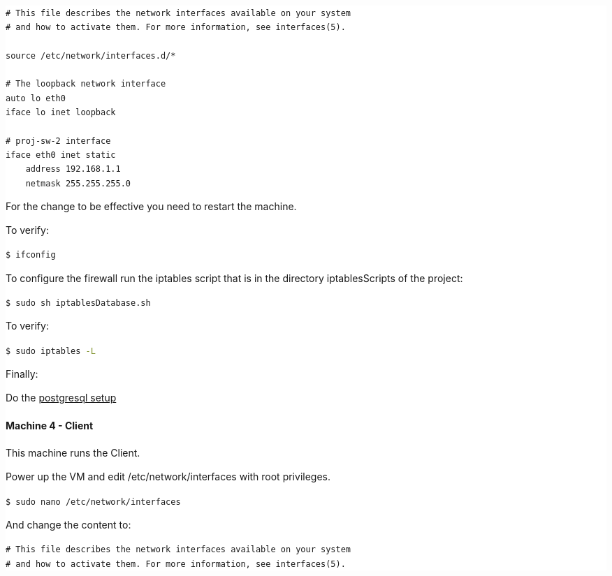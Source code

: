     # This file describes the network interfaces available on your system
    # and how to activate them. For more information, see interfaces(5).
    
    source /etc/network/interfaces.d/*
    
    # The loopback network interface
    auto lo eth0
    iface lo inet loopback
    
    # proj-sw-2 interface
    iface eth0 inet static
        address 192.168.1.1
        netmask 255.255.255.0
For the change to be effective you need to restart the machine.

To verify:

```sh
$ ifconfig
```
To configure the firewall run the iptables script that is in the directory iptablesScripts of the project:
```sh
$ sudo sh iptablesDatabase.sh
```
To verify:
```sh
$ sudo iptables -L
```
Finally:

Do the [postgresql setup](DataBase/setup.md)

#### Machine 4 - Client

This machine runs the Client.

Power up the VM and edit /etc/network/interfaces with root privileges.
```sh
$ sudo nano /etc/network/interfaces
```
And change the content to:

    # This file describes the network interfaces available on your system
    # and how to activate them. For more information, see interfaces(5).
    